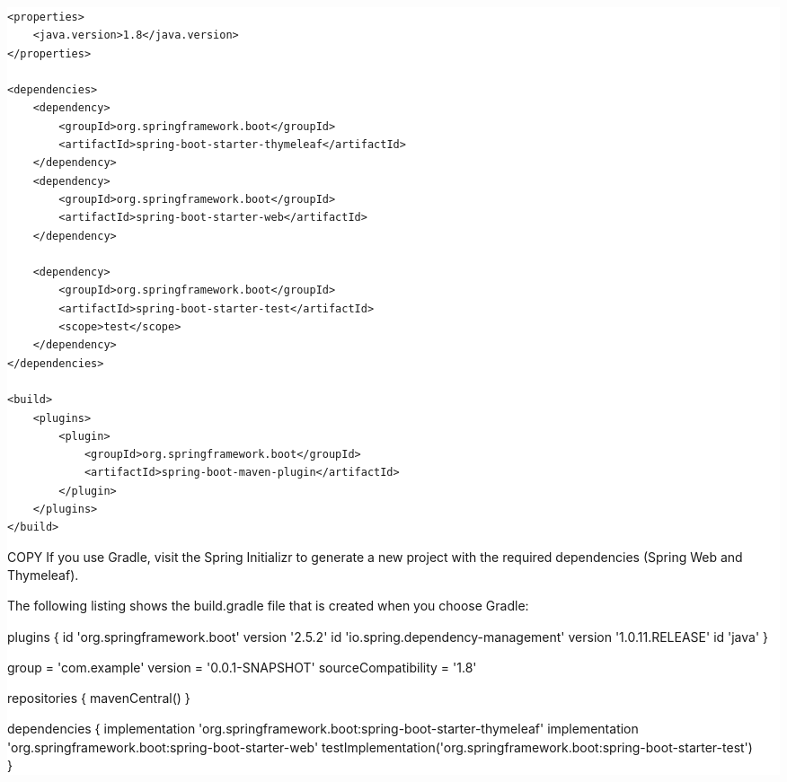 	<properties>
		<java.version>1.8</java.version>
	</properties>

	<dependencies>
		<dependency>
			<groupId>org.springframework.boot</groupId>
			<artifactId>spring-boot-starter-thymeleaf</artifactId>
		</dependency>
		<dependency>
			<groupId>org.springframework.boot</groupId>
			<artifactId>spring-boot-starter-web</artifactId>
		</dependency>

		<dependency>
			<groupId>org.springframework.boot</groupId>
			<artifactId>spring-boot-starter-test</artifactId>
			<scope>test</scope>
		</dependency>
	</dependencies>

	<build>
		<plugins>
			<plugin>
				<groupId>org.springframework.boot</groupId>
				<artifactId>spring-boot-maven-plugin</artifactId>
			</plugin>
		</plugins>
	</build>

</project>COPY
If you use Gradle, visit the Spring Initializr to generate a new project with the required dependencies (Spring Web and Thymeleaf).

The following listing shows the build.gradle file that is created when you choose Gradle:

plugins {
id 'org.springframework.boot' version '2.5.2'
id 'io.spring.dependency-management' version '1.0.11.RELEASE'
id 'java'
}

group = 'com.example'
version = '0.0.1-SNAPSHOT'
sourceCompatibility = '1.8'

repositories {
mavenCentral()
}

dependencies {
implementation 'org.springframework.boot:spring-boot-starter-thymeleaf'
implementation 'org.springframework.boot:spring-boot-starter-web'
testImplementation('org.springframework.boot:spring-boot-starter-test')\
}
